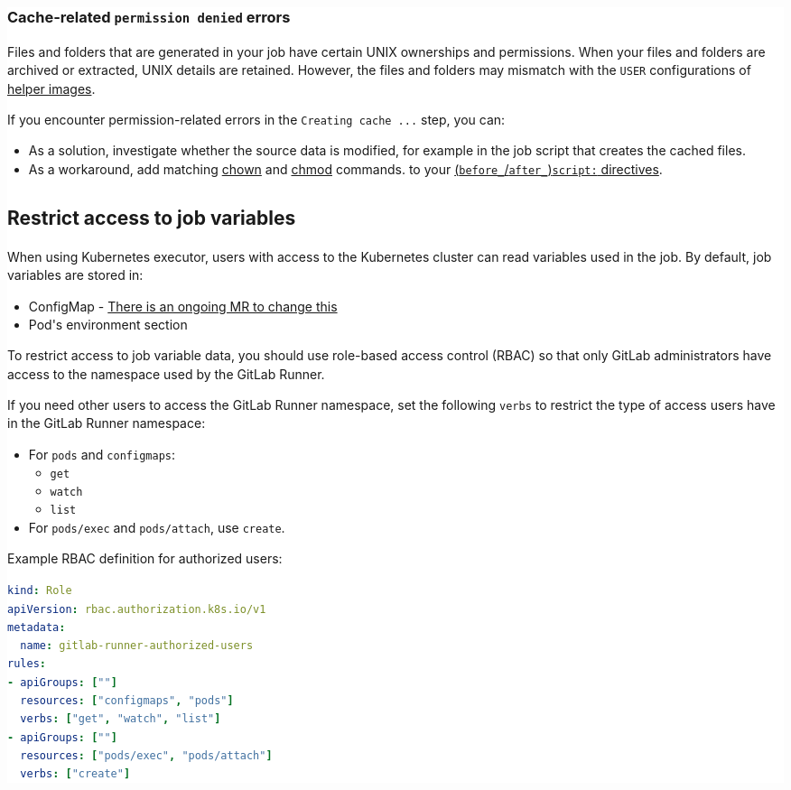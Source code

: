 ### Cache-related `permission denied` errors

Files and folders that are generated in your job have certain UNIX ownerships and permissions.
When your files and folders are archived or extracted, UNIX details are retained.
However, the files and folders may mismatch with the `USER` configurations of
[helper images](../configuration/advanced-configuration.md#helper-image).

If you encounter permission-related errors in the `Creating cache ...` step,
you can:

- As a solution, investigate whether the source data is modified,
  for example in the job script that creates the cached files.
- As a workaround, add matching [chown](https://linux.die.net/man/1/chown) and
  [chmod](https://linux.die.net/man/1/chmod) commands.
  to your [(`before_`/`after_`)`script:` directives](https://docs.gitlab.com/ee/ci/yaml/index.html#default).

## Restrict access to job variables

When using Kubernetes executor, users with access to the Kubernetes cluster can read variables used in the job. By default, job variables are stored in:

- ConfigMap - [There is an ongoing MR to change this](https://gitlab.com/gitlab-org/gitlab-runner/-/merge_requests/3751)
- Pod's environment section

To restrict access to job variable data, you should use role-based access control (RBAC) so that only GitLab administrators have access to the namespace used by the GitLab Runner.

If you need other users to access the GitLab Runner namespace, set the following `verbs` to restrict the type of access users have in the GitLab Runner namespace:

- For `pods` and `configmaps`:
  - `get`
  - `watch`
  - `list`
- For `pods/exec` and `pods/attach`, use `create`.

Example RBAC definition for authorized users:

```yaml
kind: Role
apiVersion: rbac.authorization.k8s.io/v1
metadata:
  name: gitlab-runner-authorized-users
rules:
- apiGroups: [""]
  resources: ["configmaps", "pods"]
  verbs: ["get", "watch", "list"]
- apiGroups: [""]
  resources: ["pods/exec", "pods/attach"]
  verbs: ["create"]
```
